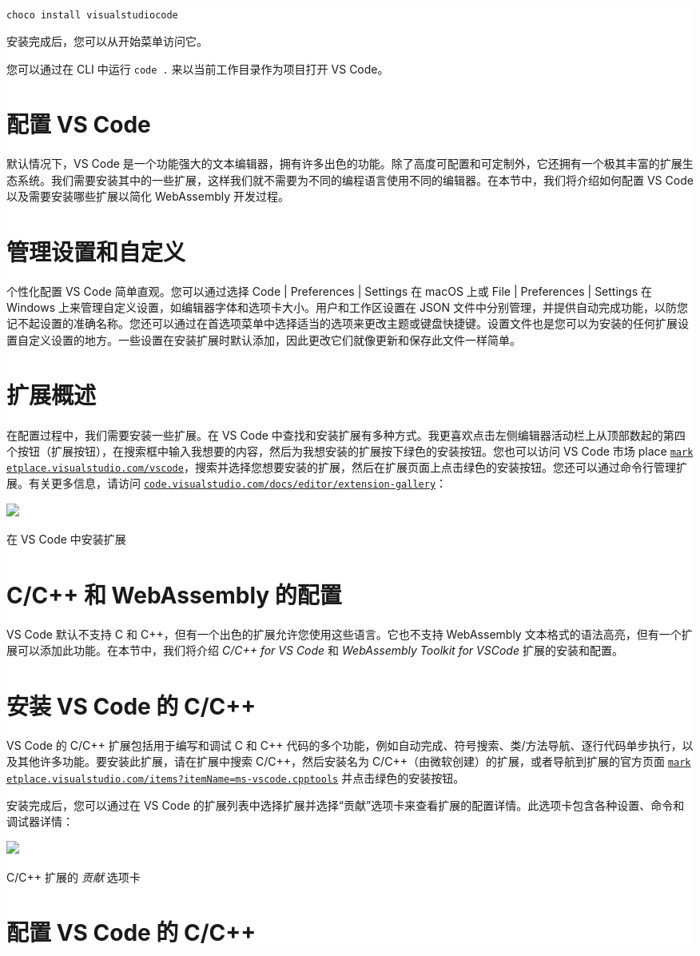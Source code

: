 ```cpp
choco install visualstudiocode
```

安装完成后，您可以从开始菜单访问它。

您可以通过在 CLI 中运行 `code .` 来以当前工作目录作为项目打开 VS Code。

# 配置 VS Code

默认情况下，VS Code 是一个功能强大的文本编辑器，拥有许多出色的功能。除了高度可配置和可定制外，它还拥有一个极其丰富的扩展生态系统。我们需要安装其中的一些扩展，这样我们就不需要为不同的编程语言使用不同的编辑器。在本节中，我们将介绍如何配置 VS Code 以及需要安装哪些扩展以简化 WebAssembly 开发过程。

# 管理设置和自定义

个性化配置 VS Code 简单直观。您可以通过选择 Code | Preferences | Settings 在 macOS 上或 File | Preferences | Settings 在 Windows 上来管理自定义设置，如编辑器字体和选项卡大小。用户和工作区设置在 JSON 文件中分别管理，并提供自动完成功能，以防您记不起设置的准确名称。您还可以通过在首选项菜单中选择适当的选项来更改主题或键盘快捷键。设置文件也是您可以为安装的任何扩展设置自定义设置的地方。一些设置在安装扩展时默认添加，因此更改它们就像更新和保存此文件一样简单。

# 扩展概述

在配置过程中，我们需要安装一些扩展。在 VS Code 中查找和安装扩展有多种方式。我更喜欢点击左侧编辑器活动栏上从顶部数起的第四个按钮（扩展按钮），在搜索框中输入我想要的内容，然后为我想安装的扩展按下绿色的安装按钮。您也可以访问 VS Code 市场 place [`marketplace.visualstudio.com/vscode`](https://marketplace.visualstudio.com/vscode)，搜索并选择您想要安装的扩展，然后在扩展页面上点击绿色的安装按钮。您还可以通过命令行管理扩展。有关更多信息，请访问 [`code.visualstudio.com/docs/editor/extension-gallery`](https://code.visualstudio.com/docs/editor/extension-gallery)：

![](img/a4681032-4748-44a9-a937-d92678e2636f.png)

在 VS Code 中安装扩展

# C/C++ 和 WebAssembly 的配置

VS Code 默认不支持 C 和 C++，但有一个出色的扩展允许您使用这些语言。它也不支持 WebAssembly 文本格式的语法高亮，但有一个扩展可以添加此功能。在本节中，我们将介绍 *C/C++ for VS Code* 和 *WebAssembly Toolkit for VSCode* 扩展的安装和配置。

# 安装 VS Code 的 C/C++

VS Code 的 C/C++ 扩展包括用于编写和调试 C 和 C++ 代码的多个功能，例如自动完成、符号搜索、类/方法导航、逐行代码单步执行，以及其他许多功能。要安装此扩展，请在扩展中搜索 C/C++，然后安装名为 C/C++（由微软创建）的扩展，或者导航到扩展的官方页面 [`marketplace.visualstudio.com/items?itemName=ms-vscode.cpptools`](https://marketplace.visualstudio.com/items?itemName=ms-vscode.cpptools) 并点击绿色的安装按钮。

安装完成后，您可以通过在 VS Code 的扩展列表中选择扩展并选择“贡献”选项卡来查看扩展的配置详情。此选项卡包含各种设置、命令和调试器详情：

![](img/db5aeb52-94d7-4d7b-9af0-e3637e5cb4ce.png)

C/C++ 扩展的 *贡献* 选项卡

# 配置 VS Code 的 C/C++
